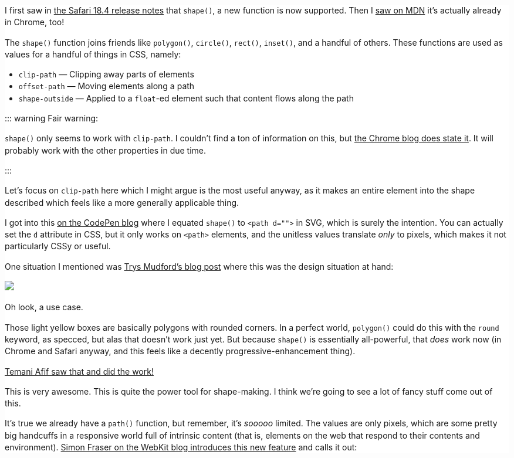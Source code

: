 I first saw in [<VPIcon icon="fas fa-globe"/>the Safari 18.4 release notes](https://arc.net/l/quote/wnmeyzxr) that `shape()`, a new function is now supported. Then I [<VPIcon icon="fa-brands fa-firefox"/>saw on MDN](https://developer.mozilla.org/en-US/docs/Web/CSS/basic-shape/shape) it’s actually already in Chrome, too!

The `shape()` function joins friends like `polygon()`, `circle()`, `rect()`, `inset()`, and a handful of others. These functions are used as values for a handful of things in CSS, namely:

- `clip-path` — Clipping away parts of elements
- `offset-path` — Moving elements along a path
- `shape-outside` — Applied to a `float`-ed element such that content flows along the path

::: warning Fair warning:

`shape()` only seems to work with `clip-path`. I couldn’t find a ton of information on this, but [<VPIcon icon="fa-brands fa-firefox"/>the Chrome blog does state it](https://developer.chrome.com/blog/css-shape#:~:text=At%20the%20moment%2C%20it%20only%20works%20for%20clip%2Dpath.). It will probably work with the other properties in due time.

:::

Let’s focus on `clip-path` here which I might argue is the most useful anyway, as it makes an entire element into the shape described which feels like a more generally applicable thing.

I got into this [<VPIcon icon="fa-brands fa-codepen"/>on the CodePen blog](https://blog.codepen.io/2025/04/21/chris-corner-rounded-triangle-boxes-and-our-shapely-future/) where I equated `shape()` to `<path d="">` in SVG, which is surely the intention. You can actually set the `d` attribute in CSS, but it only works on `<path>` elements, and the unitless values translate *only* to pixels, which makes it not particularly CSSy or useful.

One situation I mentioned was [<VPIcon icon="fas fa-globe"/>Trys Mudford’s blog post](https://trysmudford.com/blog/rounded-triangular-boxes-in-css/) where this was the design situation at hand:

![](https://i0.wp.com/frontendmasters.com/blog/wp-content/uploads/2025/04/motorway-cvt-1536x618-1.jpg?resize=1024%2C412&ssl=1)

Oh look, a use case.

Those light yellow boxes are basically polygons with rounded corners. In a perfect world, `polygon()` could do this with the `round` keyword, as specced, but alas that doesn’t work just yet. But because `shape()` is essentially all-powerful, that *does* work now (in Chrome and Safari anyway, and this feels like a decently progressive-enhancement thing).

[<VPIcon icon="fas fa-globe"/>Temani Afif saw that and did the work!](https://css-tip.com/arrow-like-box/)

<CodePen
  user="t_afif"
  slug-hash="LEENyEq"
  title="Arrow-like Box with rounded corners"
  :default-tab="['css','result']"
  :theme="$isDarkmode ? 'dark': 'light'"/>

This is very awesome. This is quite the power tool for shape-making. I think we’re going to see a lot of fancy stuff come out of this.

It’s true we already have a `path()` function, but remember, it’s *sooooo* limited. The values are only pixels, which are some pretty big handcuffs in a responsive world full of intrinsic content (that is, elements on the web that respond to their contents and environment). [<VPIcon icon="iconfont icon-webkit"/>Simon Fraser on the WebKit blog introduces this new feature](https://webkit.org/blog/16794/the-css-shape-function/) and calls it out:
